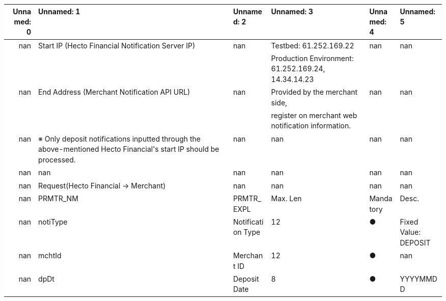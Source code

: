 |   Unnamed: 0 | Unnamed: 1                                                                                                                                                                                                                                                             | Unnamed: 2                        | Unnamed: 3                                           | Unnamed: 4   | Unnamed: 5                                                          |
|-------------:|:-----------------------------------------------------------------------------------------------------------------------------------------------------------------------------------------------------------------------------------------------------------------------|:----------------------------------|:-----------------------------------------------------|:-------------|:--------------------------------------------------------------------|
|          nan | Start IP (Hecto Financial Notification Server IP)                                                                                                                                                                                                                      | nan                               | Testbed: 61.252.169.22                               | nan          | nan                                                                 |
|              |                                                                                                                                                                                                                                                                        |                                   | Production Environment: 61.252.169.24,   14.34.14.23 |              |                                                                     |
|          nan | End Address (Merchant Notification API URL)                                                                                                                                                                                                                            | nan                               | Provided by the merchant side,                       | nan          | nan                                                                 |
|              |                                                                                                                                                                                                                                                                        |                                   | register on merchant web notification information.   |              |                                                                     |
|          nan | ※ Only deposit notifications inputted through the above-mentioned Hecto Financial's start IP should be processed.                                                                                                                                                      | nan                               | nan                                                  | nan          | nan                                                                 |
|          nan | nan                                                                                                                                                                                                                                                                    | nan                               | nan                                                  | nan          | nan                                                                 |
|          nan | Request(Hecto Financial → Merchant)                                                                                                                                                                                                                                    | nan                               | nan                                                  | nan          | nan                                                                 |
|          nan | PRMTR_NM                                                                                                                                                                                                                                                               | PRMTR_EXPL                        | Max. Len                                             | Mandatory    | Desc.                                                               |
|          nan | notiType                                                                                                                                                                                                                                                               | Notification Type                 | 12                                                   | ●            | Fixed Value: DEPOSIT                                                |
|          nan | mchtId                                                                                                                                                                                                                                                                 | Merchant ID                       | 12                                                   | ●            | nan                                                                 |
|          nan | dpDt                                                                                                                                                                                                                                                                   | Deposit Date                      | 8                                                    | ●            | YYYYMMDD                                                            |
